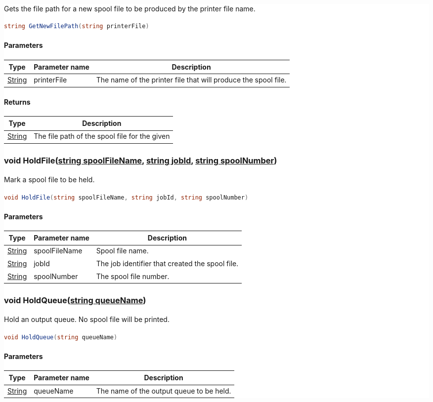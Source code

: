 Gets the file path for a new spool file to be produced by the printer file name.

```cs
string GetNewFilePath(string printerFile)
```

#### Parameters

| Type | Parameter name | Description
| --- | --- | ---
| [String](https://docs.microsoft.com/en-us/dotnet/api/system.string) | printerFile | The name of the printer file that will produce the spool file.

#### Returns

| Type | Description
| --- | ---
| [String](https://docs.microsoft.com/en-us/dotnet/api/system.string) | The file path of the spool file for the given 

### void HoldFile([string spoolFileName](https://learn.microsoft.com/en-us/dotnet/api/system.string?view=net-8.0), [string jobId](https://learn.microsoft.com/en-us/dotnet/api/system.string?view=net-8.0), [string spoolNumber](https://learn.microsoft.com/en-us/dotnet/api/system.string?view=net-8.0))

Mark a spool file to be held.

```cs
void HoldFile(string spoolFileName, string jobId, string spoolNumber)
```

#### Parameters

| Type | Parameter name | Description
| --- | --- | ---
| [String](https://docs.microsoft.com/en-us/dotnet/api/system.string) | spoolFileName | Spool file name.
| [String](https://docs.microsoft.com/en-us/dotnet/api/system.string) | jobId | The job identifier that created the spool file.
| [String](https://docs.microsoft.com/en-us/dotnet/api/system.string) | spoolNumber | The spool file number.

### void HoldQueue([string queueName](https://learn.microsoft.com/en-us/dotnet/api/system.string?view=net-8.0))

Hold an output queue. No spool file will be printed.

```cs
void HoldQueue(string queueName)
```

#### Parameters

| Type | Parameter name | Description
| --- | --- | ---
| [String](https://docs.microsoft.com/en-us/dotnet/api/system.string) | queueName | The name of the output queue to be held.
